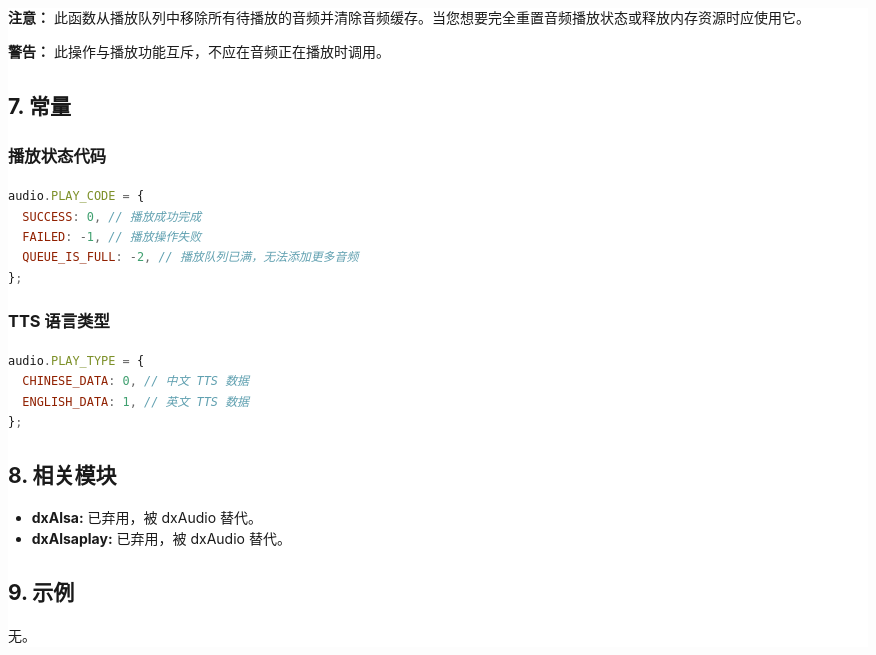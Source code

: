 **注意：** 此函数从播放队列中移除所有待播放的音频并清除音频缓存。当您想要完全重置音频播放状态或释放内存资源时应使用它。

**警告：** 此操作与播放功能互斥，不应在音频正在播放时调用。

## 7. 常量

### 播放状态代码

```javascript
audio.PLAY_CODE = {
  SUCCESS: 0, // 播放成功完成
  FAILED: -1, // 播放操作失败
  QUEUE_IS_FULL: -2, // 播放队列已满，无法添加更多音频
};
```

### TTS 语言类型

```javascript
audio.PLAY_TYPE = {
  CHINESE_DATA: 0, // 中文 TTS 数据
  ENGLISH_DATA: 1, // 英文 TTS 数据
};
```

## 8. 相关模块

- **dxAlsa:** 已弃用，被 dxAudio 替代。
- **dxAlsaplay:** 已弃用，被 dxAudio 替代。

## 9. 示例

无。
